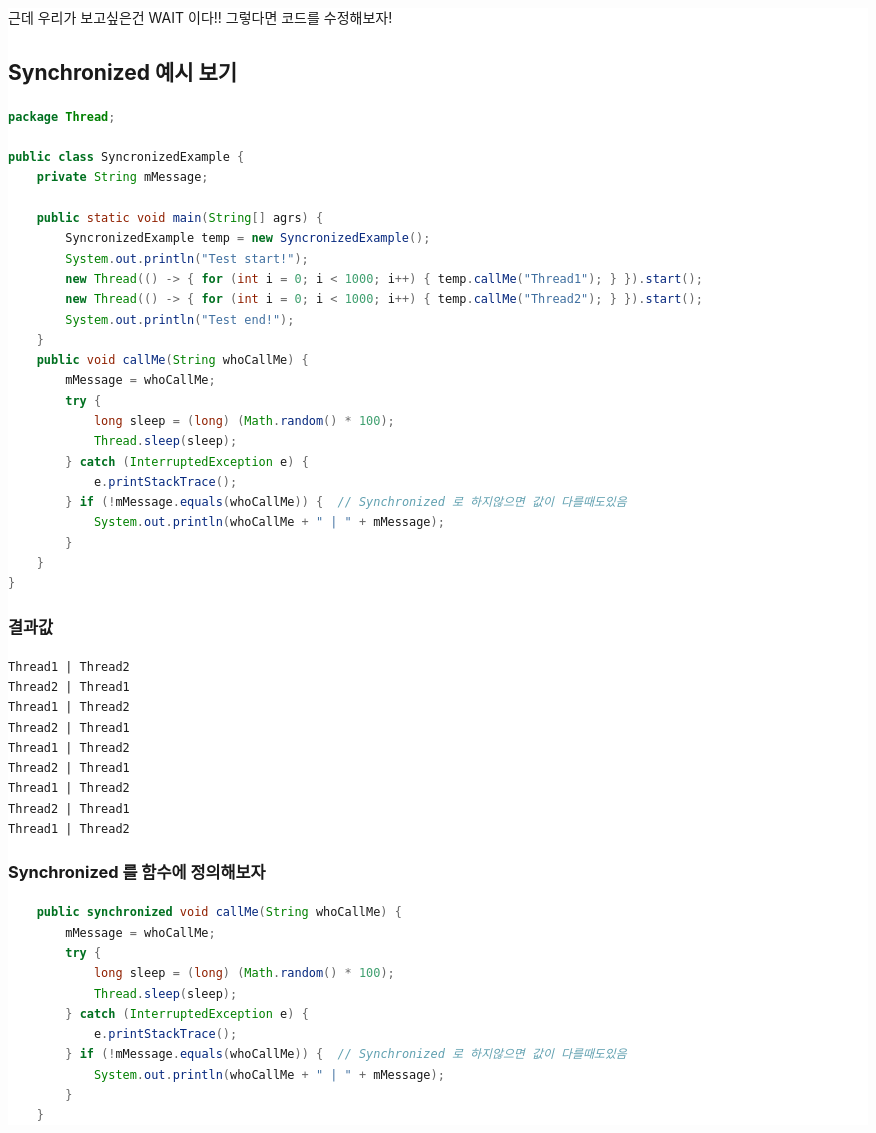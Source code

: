 근데 우리가 보고싶은건 WAIT 이다!! 그렇다면 코드를 수정해보자!

## Synchronized 예시 보기

```java
package Thread;

public class SyncronizedExample {
    private String mMessage;

    public static void main(String[] agrs) {
        SyncronizedExample temp = new SyncronizedExample();
        System.out.println("Test start!");
        new Thread(() -> { for (int i = 0; i < 1000; i++) { temp.callMe("Thread1"); } }).start();
        new Thread(() -> { for (int i = 0; i < 1000; i++) { temp.callMe("Thread2"); } }).start();
        System.out.println("Test end!");
    }
    public void callMe(String whoCallMe) {
        mMessage = whoCallMe;
        try {
            long sleep = (long) (Math.random() * 100);
            Thread.sleep(sleep);
        } catch (InterruptedException e) {
            e.printStackTrace();
        } if (!mMessage.equals(whoCallMe)) {  // Synchronized 로 하지않으면 값이 다를때도있음
            System.out.println(whoCallMe + " | " + mMessage);
        }
    }
}

```

### 결과값

```
Thread1 | Thread2
Thread2 | Thread1
Thread1 | Thread2
Thread2 | Thread1
Thread1 | Thread2
Thread2 | Thread1
Thread1 | Thread2
Thread2 | Thread1
Thread1 | Thread2
```

### Synchronized 를 함수에 정의해보자

```java
    public synchronized void callMe(String whoCallMe) {
        mMessage = whoCallMe;
        try {
            long sleep = (long) (Math.random() * 100);
            Thread.sleep(sleep);
        } catch (InterruptedException e) {
            e.printStackTrace();
        } if (!mMessage.equals(whoCallMe)) {  // Synchronized 로 하지않으면 값이 다를때도있음
            System.out.println(whoCallMe + " | " + mMessage);
        }
    }
```
